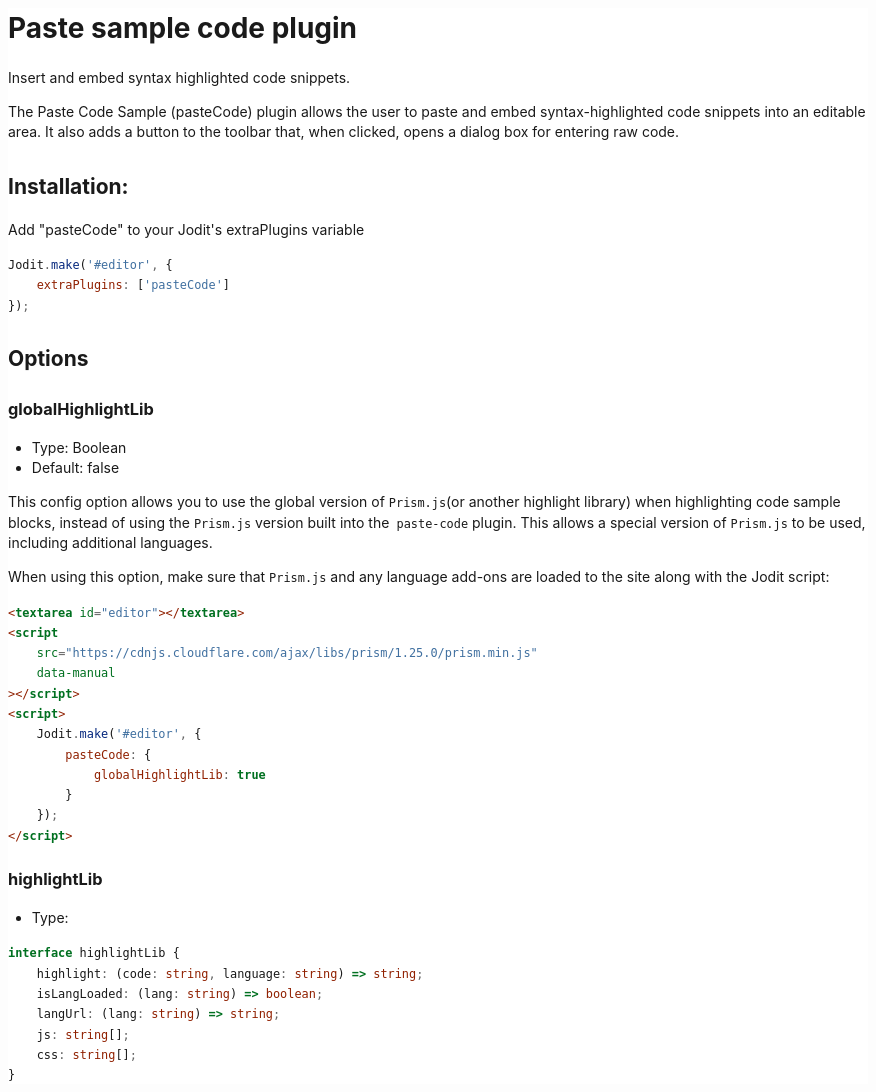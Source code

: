 # Paste sample code plugin

Insert and embed syntax highlighted code snippets.

The Paste Code Sample (pasteCode) plugin allows the user to paste and embed syntax-highlighted code snippets into an editable area.
It also adds a button to the toolbar that, when clicked, opens a dialog box for entering raw code.

## Installation:

Add "pasteCode" to your Jodit's extraPlugins variable

```js
Jodit.make('#editor', {
	extraPlugins: ['pasteCode']
});
```

## Options

### globalHighlightLib

-   Type: Boolean
-   Default: false

This config option allows you to use the global version of `Prism.js`(or another highlight library) when highlighting code sample blocks,
instead of using the `Prism.js` version built into the` paste-code` plugin.
This allows a special version of `Prism.js` to be used, including additional languages.

When using this option, make sure that `Prism.js` and any language add-ons are loaded to the site along with the Jodit script:

```html
<textarea id="editor"></textarea>
<script
	src="https://cdnjs.cloudflare.com/ajax/libs/prism/1.25.0/prism.min.js"
	data-manual
></script>
<script>
	Jodit.make('#editor', {
		pasteCode: {
			globalHighlightLib: true
		}
	});
</script>
```

### highlightLib

-   Type:

```ts
interface highlightLib {
	highlight: (code: string, language: string) => string;
	isLangLoaded: (lang: string) => boolean;
	langUrl: (lang: string) => string;
	js: string[];
	css: string[];
}
```
